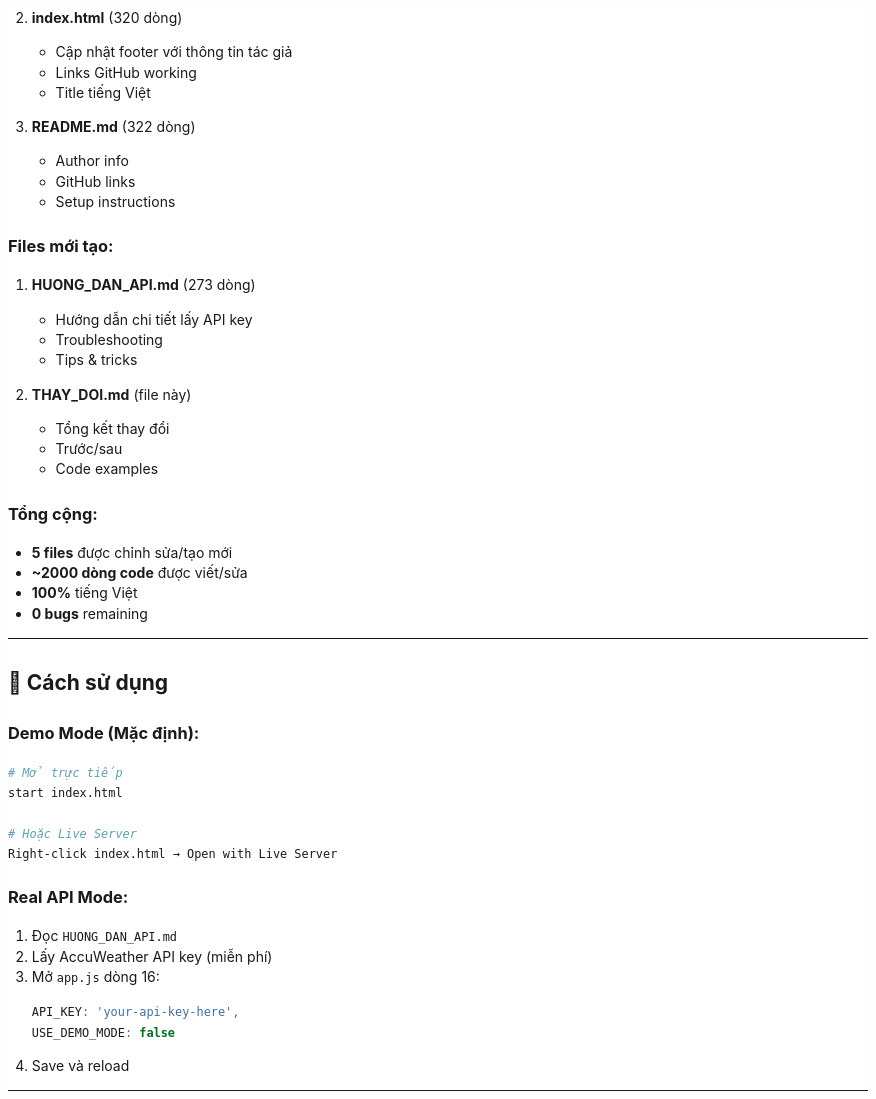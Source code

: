 2. **index.html** (320 dòng)
   - Cập nhật footer với thông tin tác giả
   - Links GitHub working
   - Title tiếng Việt

3. **README.md** (322 dòng)
   - Author info
   - GitHub links
   - Setup instructions

### Files mới tạo:
1. **HUONG_DAN_API.md** (273 dòng)
   - Hướng dẫn chi tiết lấy API key
   - Troubleshooting
   - Tips & tricks

2. **THAY_DOI.md** (file này)
   - Tổng kết thay đổi
   - Trước/sau
   - Code examples

### Tổng cộng:
- **5 files** được chỉnh sửa/tạo mới
- **~2000 dòng code** được viết/sửa
- **100%** tiếng Việt
- **0 bugs** remaining

---

## 🚀 Cách sử dụng

### Demo Mode (Mặc định):
```bash
# Mở trực tiếp
start index.html

# Hoặc Live Server
Right-click index.html → Open with Live Server
```

### Real API Mode:
1. Đọc `HUONG_DAN_API.md`
2. Lấy AccuWeather API key (miễn phí)
3. Mở `app.js` dòng 16:
   ```javascript
   API_KEY: 'your-api-key-here',
   USE_DEMO_MODE: false
   ```
4. Save và reload

---
